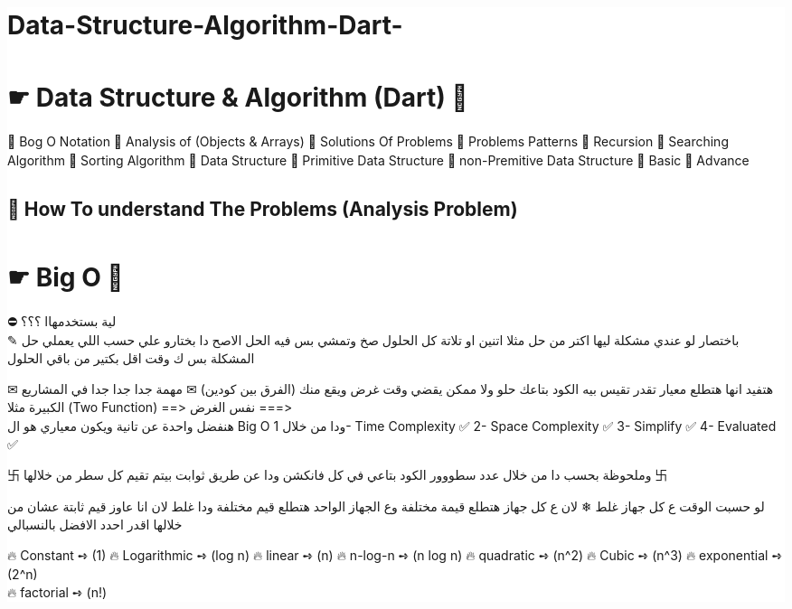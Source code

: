 # Data-Structure-Algorithm-Dart-  

☛ Data Structure & Algorithm (Dart) 🎲
==========================================

🤜 Bog O Notation
🤜 Analysis of (Objects & Arrays)
🤜 Solutions Of Problems
🤜 Problems Patterns
🤜 Recursion
🤜 Searching Algorithm
🤜 Sorting Algorithm
🤜 Data Structure
🤜 Primitive Data Structure
🤜 non-Premitive Data Structure     💨 Basic
                                    💨  Advance

🤜 How To understand The Problems (Analysis Problem)
-----------------------------------------------------------------------------------------------------------------------------------------------------------------------
☛ Big O 🚧
============   
⛔ لية بستخدمهاا ؟؟؟                         
✎ باختصار لو عندي مشكلة ليها اكتر من حل مثلا اتنين او تلاتة كل  الحلول صخ وتمشي بس فيه الحل الاصح دا بختارو علي حسب اللي يعملي  حل المشكلة بس ك وقت اقل بكتير 
من باقي الحلول

✉ هتفيد انها هتطلع معيار تقدر تقيس بيه الكود بتاعك حلو ولا ممكن يقضي وقت غرض ويقع منك (الفرق بين كودين)
✉ مهمة جدا جدا جدا في المشاريع الكبيرة مثلا 
  (Two Function) ==> نفس الغرض  ===>    
  هنفضل واحدة عن تانية ويكون معياري  هو ال Big O  ودا من خلال 
   1- Time Complexity  ✅
   2- Space Complexity ✅
   3- Simplify         ✅
   4- Evaluated        ✅

卐 وملحوظة بحسب دا من خلال عدد سطووور الكود بتاعي في كل فانكشن ودا عن طريق  ثوابت بيتم تقيم كل سطر من خلالها 卐 

لو حسبت الوقت ع كل جهاز غلط 
❄ لان ع  كل جهاز هتطلع قيمة مختلفة وع الجهاز الواحد  هتطلع قيم مختلفة ودا غلط لان انا عاوز قيم ثابتة عشان من خلالها اقدر احدد  الافضل بالنسبالي


🔥 Constant ➺ (1)
🔥 Logarithmic ➺ (log n)
🔥 linear ➺ (n) 
🔥 n-log-n ➺ (n log n)
🔥 quadratic ➺ (n^2) 
🔥 Cubic ➺ (n^3)
🔥 exponential ➺ (2^n)  
🔥 factorial ➺ (n!)

